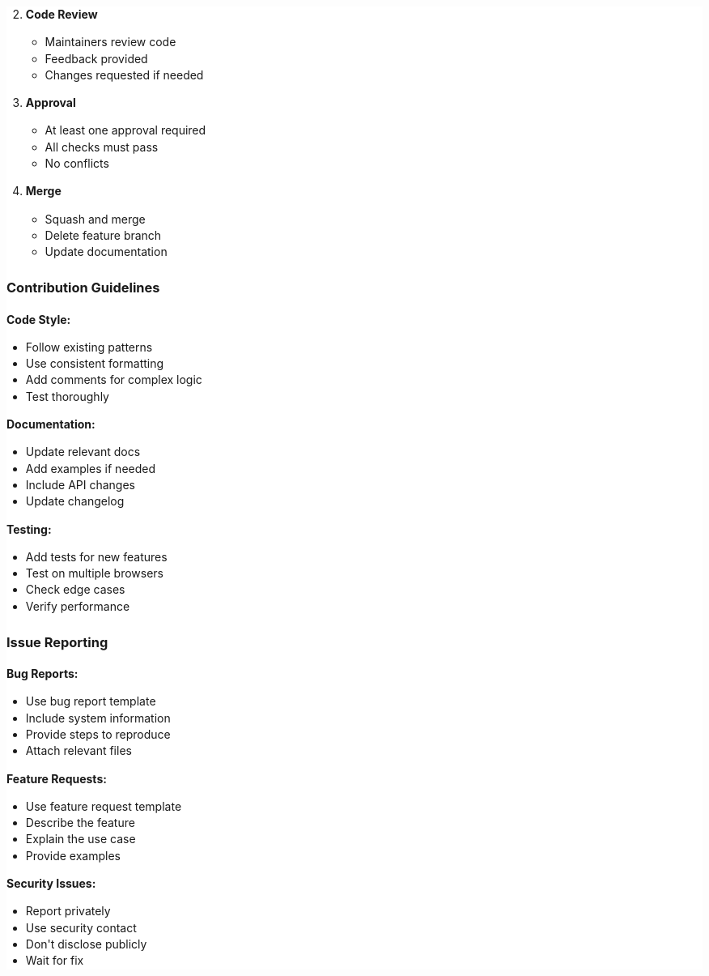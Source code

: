 2. **Code Review**
   - Maintainers review code
   - Feedback provided
   - Changes requested if needed

3. **Approval**
   - At least one approval required
   - All checks must pass
   - No conflicts

4. **Merge**
   - Squash and merge
   - Delete feature branch
   - Update documentation

### Contribution Guidelines

**Code Style:**
- Follow existing patterns
- Use consistent formatting
- Add comments for complex logic
- Test thoroughly

**Documentation:**
- Update relevant docs
- Add examples if needed
- Include API changes
- Update changelog

**Testing:**
- Add tests for new features
- Test on multiple browsers
- Check edge cases
- Verify performance

### Issue Reporting

**Bug Reports:**
- Use bug report template
- Include system information
- Provide steps to reproduce
- Attach relevant files

**Feature Requests:**
- Use feature request template
- Describe the feature
- Explain the use case
- Provide examples

**Security Issues:**
- Report privately
- Use security contact
- Don't disclose publicly
- Wait for fix
